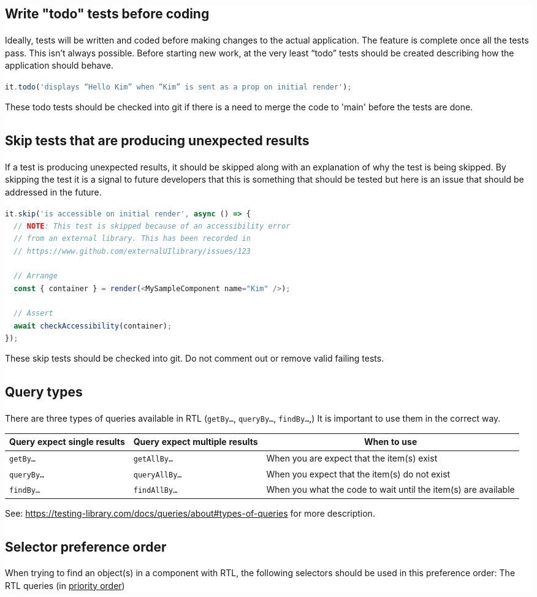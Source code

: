## Write "todo" tests before coding

Ideally, tests will be written and coded before making changes to the actual application. The feature is complete once all the tests pass. This isn’t always possible. Before starting new work, at the very least “todo” tests should be created describing how the application should behave.

```javascript
it.todo('displays “Hello Kim” when “Kim” is sent as a prop on initial render');
```

These todo tests should be checked into git if there is a need to merge the code to 'main' before the tests are done.

## Skip tests that are producing unexpected results

If a test is producing unexpected results, it should be skipped along with an explanation of why the test is being skipped. By skipping the test it is a signal to future developers that this is something that should be tested but here is an issue that should be addressed in the future.

```javascript
it.skip('is accessible on initial render', async () => {
  // NOTE: This test is skipped because of an accessibility error
  // from an external library. This has been recorded in
  // https://www.github.com/externalUIlibrary/issues/123

  // Arrange
  const { container } = render(<MySampleComponent name="Kim" />);

  // Assert
  await checkAccessibility(container);
});
```

These skip tests should be checked into git. Do not comment out or remove valid failing tests.

## Query types

There are three types of queries available in RTL (`getBy…`, `queryBy…`, `findBy…`,) It is important to use them in the correct way.

| Query expect single results | Query expect multiple results | When to use                                                    |
| --------------------------- | ----------------------------- | -------------------------------------------------------------- |
| `getBy…`                    | `getAllBy…`                   | When you are expect that the item(s) exist                     |
| `queryBy…`                  | `queryAllBy…`                 | When you expect that the item(s) do not exist                  |
| `findBy…`                   | `findAllBy…`                  | When you what the code to wait until the item(s) are available |

See: https://testing-library.com/docs/queries/about#types-of-queries for more description.

## Selector preference order

When trying to find an object(s) in a component with RTL, the following selectors should be used in this preference order:
The RTL queries (in [priority order](https://testing-library.com/docs/queries/about/#priority))
